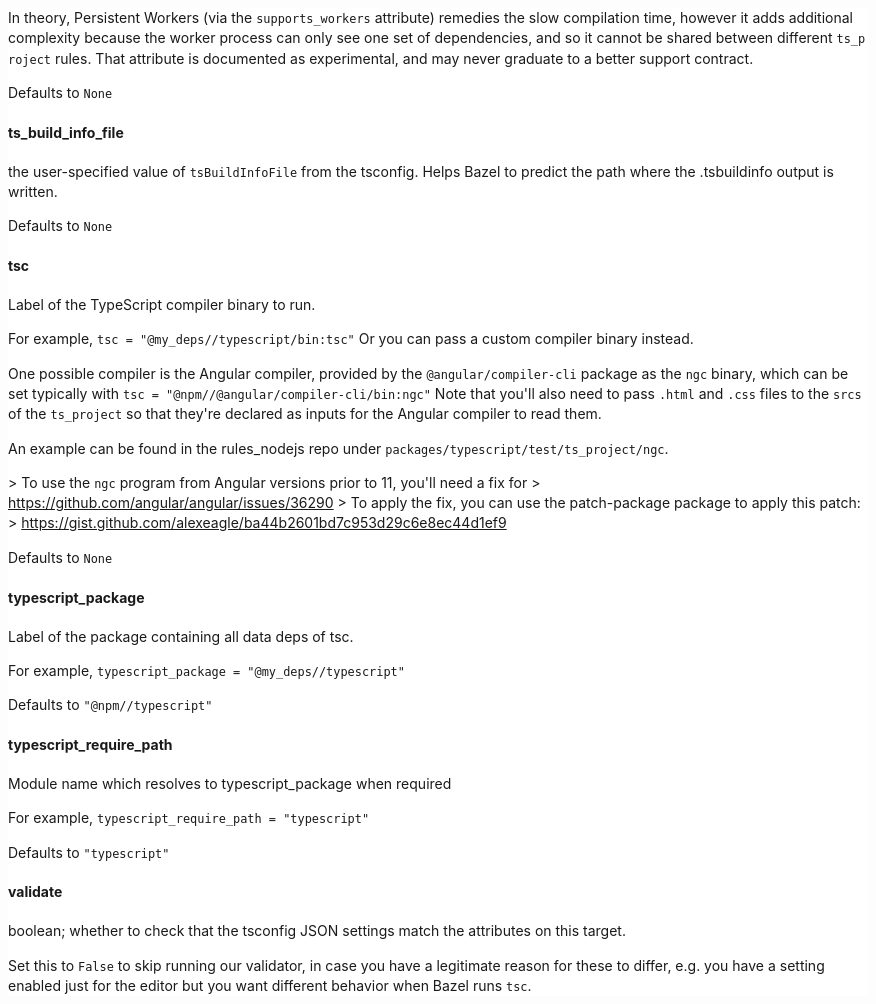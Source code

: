 In theory, Persistent Workers (via the `supports_workers` attribute) remedies the
slow compilation time, however it adds additional complexity because the worker process
can only see one set of dependencies, and so it cannot be shared between different
`ts_project` rules. That attribute is documented as experimental, and may never graduate
to a better support contract.

Defaults to `None`

<h4 id="ts_project-ts_build_info_file">ts_build_info_file</h4>

the user-specified value of `tsBuildInfoFile` from the tsconfig.
Helps Bazel to predict the path where the .tsbuildinfo output is written.

Defaults to `None`

<h4 id="ts_project-tsc">tsc</h4>

Label of the TypeScript compiler binary to run.

For example, `tsc = "@my_deps//typescript/bin:tsc"`
Or you can pass a custom compiler binary instead.

One possible compiler is the Angular compiler, provided by the
`@angular/compiler-cli` package as the `ngc` binary, which can be set typically with
`tsc = "@npm//@angular/compiler-cli/bin:ngc"`
Note that you'll also need to pass `.html` and `.css` files to the `srcs` of the `ts_project`
so that they're declared as inputs for the Angular compiler to read them.

An example can be found in the rules_nodejs repo under `packages/typescript/test/ts_project/ngc`.

&gt; To use the `ngc` program from Angular versions prior to 11, you'll need a fix for
&gt; https://github.com/angular/angular/issues/36290
&gt; To apply the fix, you can use the patch-package package to apply this patch:
&gt; https://gist.github.com/alexeagle/ba44b2601bd7c953d29c6e8ec44d1ef9

Defaults to `None`

<h4 id="ts_project-typescript_package">typescript_package</h4>

Label of the package containing all data deps of tsc.

For example, `typescript_package = "@my_deps//typescript"`

Defaults to `"@npm//typescript"`

<h4 id="ts_project-typescript_require_path">typescript_require_path</h4>

Module name which resolves to typescript_package when required

For example, `typescript_require_path = "typescript"`

Defaults to `"typescript"`

<h4 id="ts_project-validate">validate</h4>

boolean; whether to check that the tsconfig JSON settings match the attributes on this target.

Set this to `False` to skip running our validator, in case you have a legitimate reason for these to differ,
e.g. you have a setting enabled just for the editor but you want different behavior when Bazel runs `tsc`.

